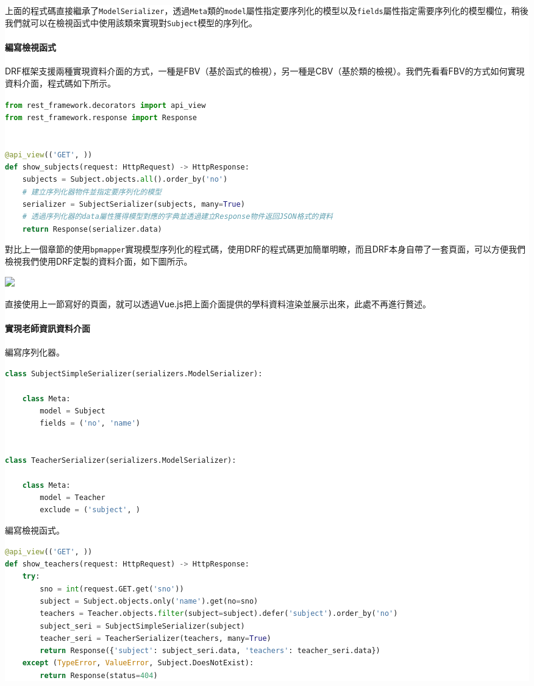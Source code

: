 上面的程式碼直接繼承了`ModelSerializer`，透過`Meta`類的`model`屬性指定要序列化的模型以及`fields`屬性指定需要序列化的模型欄位，稍後我們就可以在檢視函式中使用該類來實現對`Subject`模型的序列化。

#### 編寫檢視函式

DRF框架支援兩種實現資料介面的方式，一種是FBV（基於函式的檢視），另一種是CBV（基於類的檢視）。我們先看看FBV的方式如何實現資料介面，程式碼如下所示。

```Python
from rest_framework.decorators import api_view
from rest_framework.response import Response


@api_view(('GET', ))
def show_subjects(request: HttpRequest) -> HttpResponse:
    subjects = Subject.objects.all().order_by('no')
    # 建立序列化器物件並指定要序列化的模型
    serializer = SubjectSerializer(subjects, many=True)
    # 透過序列化器的data屬性獲得模型對應的字典並透過建立Response物件返回JSON格式的資料
    return Response(serializer.data)
```

對比上一個章節的使用`bpmapper`實現模型序列化的程式碼，使用DRF的程式碼更加簡單明瞭，而且DRF本身自帶了一套頁面，可以方便我們檢視我們使用DRF定製的資料介面，如下圖所示。

![](res/drf-app.png)

直接使用上一節寫好的頁面，就可以透過Vue.js把上面介面提供的學科資料渲染並展示出來，此處不再進行贅述。

#### 實現老師資訊資料介面

編寫序列化器。

```Python
class SubjectSimpleSerializer(serializers.ModelSerializer):

    class Meta:
        model = Subject
        fields = ('no', 'name')


class TeacherSerializer(serializers.ModelSerializer):

    class Meta:
        model = Teacher
        exclude = ('subject', )
```

編寫檢視函式。

```Python
@api_view(('GET', ))
def show_teachers(request: HttpRequest) -> HttpResponse:
    try:
        sno = int(request.GET.get('sno'))
        subject = Subject.objects.only('name').get(no=sno)
        teachers = Teacher.objects.filter(subject=subject).defer('subject').order_by('no')
        subject_seri = SubjectSimpleSerializer(subject)
        teacher_seri = TeacherSerializer(teachers, many=True)
        return Response({'subject': subject_seri.data, 'teachers': teacher_seri.data})
    except (TypeError, ValueError, Subject.DoesNotExist):
        return Response(status=404)
```
